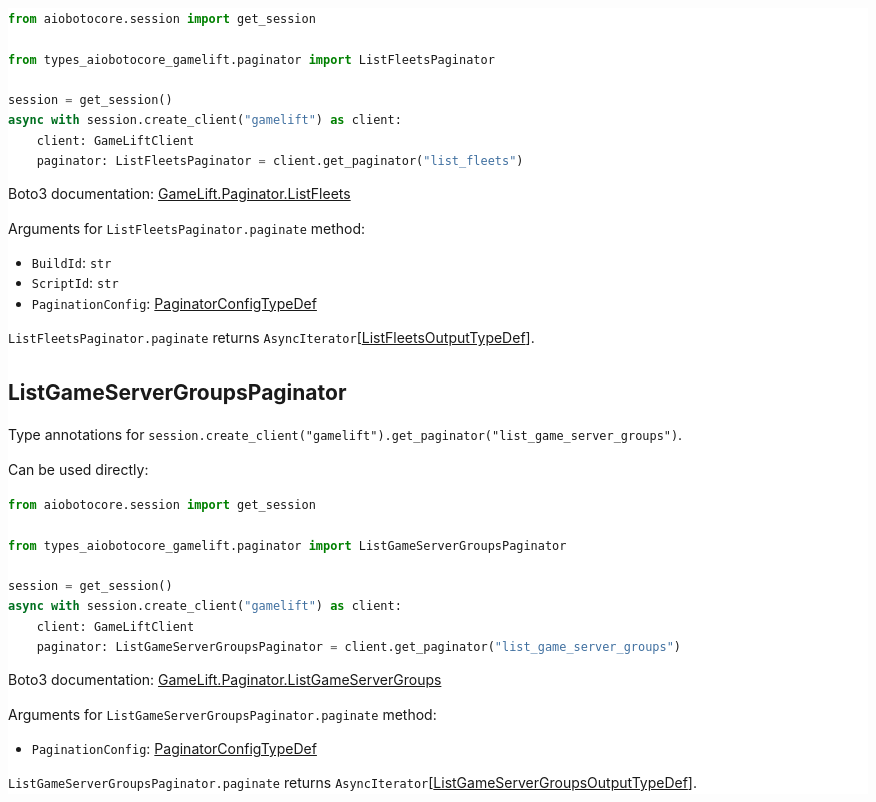 ```python
from aiobotocore.session import get_session

from types_aiobotocore_gamelift.paginator import ListFleetsPaginator

session = get_session()
async with session.create_client("gamelift") as client:
    client: GameLiftClient
    paginator: ListFleetsPaginator = client.get_paginator("list_fleets")
```

Boto3 documentation:
[GameLift.Paginator.ListFleets](https://boto3.amazonaws.com/v1/documentation/api/latest/reference/services/gamelift.html#GameLift.Paginator.ListFleets)

Arguments for `ListFleetsPaginator.paginate` method:

- `BuildId`: `str`
- `ScriptId`: `str`
- `PaginationConfig`:
  [PaginatorConfigTypeDef](./type_defs.md#paginatorconfigtypedef)

`ListFleetsPaginator.paginate` returns
`AsyncIterator`\[[ListFleetsOutputTypeDef](./type_defs.md#listfleetsoutputtypedef)\].

<a id="listgameservergroupspaginator"></a>

## ListGameServerGroupsPaginator

Type annotations for
`session.create_client("gamelift").get_paginator("list_game_server_groups")`.

Can be used directly:

```python
from aiobotocore.session import get_session

from types_aiobotocore_gamelift.paginator import ListGameServerGroupsPaginator

session = get_session()
async with session.create_client("gamelift") as client:
    client: GameLiftClient
    paginator: ListGameServerGroupsPaginator = client.get_paginator("list_game_server_groups")
```

Boto3 documentation:
[GameLift.Paginator.ListGameServerGroups](https://boto3.amazonaws.com/v1/documentation/api/latest/reference/services/gamelift.html#GameLift.Paginator.ListGameServerGroups)

Arguments for `ListGameServerGroupsPaginator.paginate` method:

- `PaginationConfig`:
  [PaginatorConfigTypeDef](./type_defs.md#paginatorconfigtypedef)

`ListGameServerGroupsPaginator.paginate` returns
`AsyncIterator`\[[ListGameServerGroupsOutputTypeDef](./type_defs.md#listgameservergroupsoutputtypedef)\].
